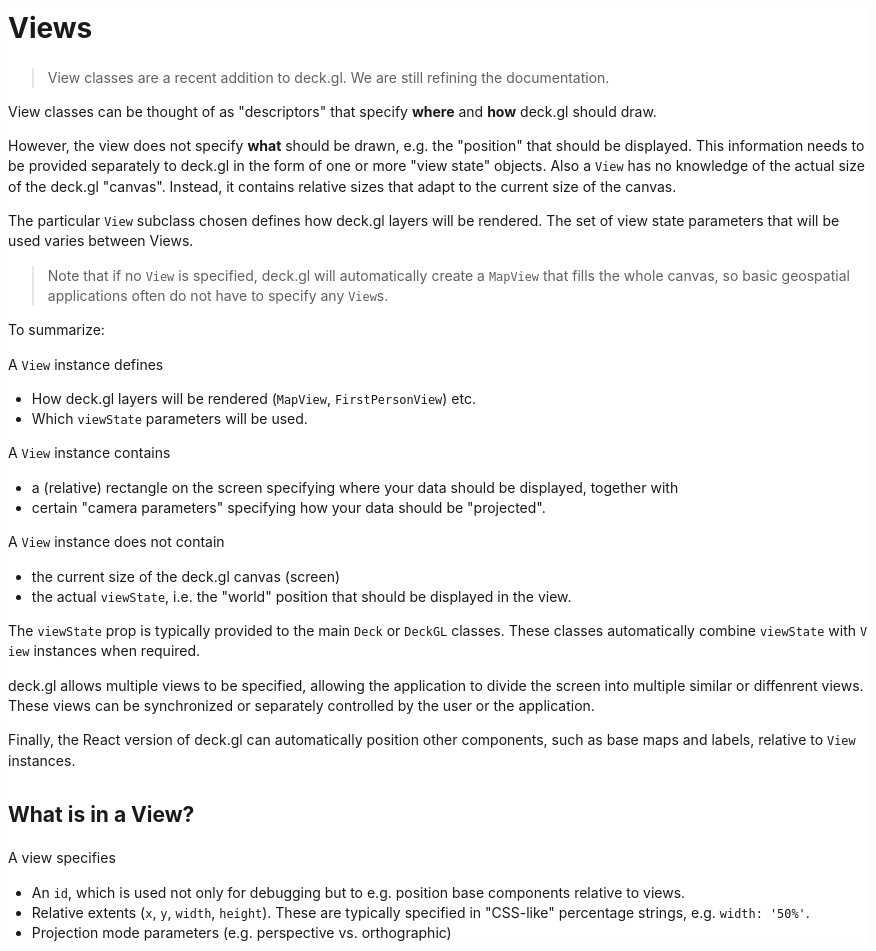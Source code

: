 # Views

> View classes are a recent addition to deck.gl. We are still refining the documentation.

View classes can be thought of as "descriptors" that specify **where** and **how** deck.gl should draw.

However, the view does not specify **what** should be drawn, e.g. the "position" that should be displayed. This information needs to be provided separately to deck.gl in the form of one or more "view state" objects. Also a `View` has no knowledge of the actual size of the deck.gl "canvas". Instead, it contains relative sizes that adapt to the current size of the canvas.

The particular `View` subclass chosen defines how deck.gl layers will be rendered. The set of view state parameters that will be used varies between Views.

> Note that if no `View` is specified, deck.gl will automatically create a `MapView` that fills the whole canvas, so basic geospatial applications often do not have to specify any `View`s.

To summarize:

A `View` instance defines

* How deck.gl layers will be rendered (`MapView`, `FirstPersonView`) etc.
* Which `viewState` parameters will be used.

A `View` instance contains

* a (relative) rectangle on the screen specifying where your data should be displayed, together with
* certain "camera parameters" specifying how your data should be "projected".

A `View` instance does not contain

* the current size of the deck.gl canvas (screen)
* the actual `viewState`, i.e. the "world" position that should be displayed in the view.

The `viewState` prop is typically provided to the main `Deck` or `DeckGL` classes. These classes automatically combine `viewState` with `View` instances when required.

deck.gl allows multiple views to be specified, allowing the application to divide the screen into multiple similar or diffenrent views. These views can be synchronized or separately controlled by the user or the application.

Finally, the React version of deck.gl can automatically position other components, such as base maps and labels, relative to `View` instances.


## What is in a View?

A view specifies

* An `id`, which is used not only for debugging but to e.g. position base components relative to views.
* Relative extents (`x`, `y`, `width`, `height`). These are typically specified in "CSS-like" percentage strings, e.g. `width: '50%'`.
* Projection mode parameters (e.g. perspective vs. orthographic)
